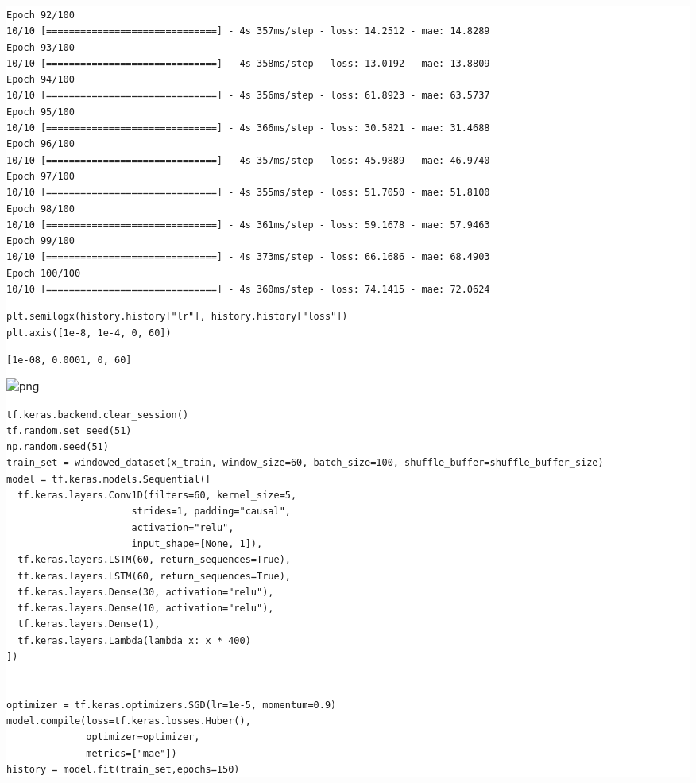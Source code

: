     Epoch 92/100
    10/10 [==============================] - 4s 357ms/step - loss: 14.2512 - mae: 14.8289
    Epoch 93/100
    10/10 [==============================] - 4s 358ms/step - loss: 13.0192 - mae: 13.8809
    Epoch 94/100
    10/10 [==============================] - 4s 356ms/step - loss: 61.8923 - mae: 63.5737
    Epoch 95/100
    10/10 [==============================] - 4s 366ms/step - loss: 30.5821 - mae: 31.4688
    Epoch 96/100
    10/10 [==============================] - 4s 357ms/step - loss: 45.9889 - mae: 46.9740
    Epoch 97/100
    10/10 [==============================] - 4s 355ms/step - loss: 51.7050 - mae: 51.8100
    Epoch 98/100
    10/10 [==============================] - 4s 361ms/step - loss: 59.1678 - mae: 57.9463
    Epoch 99/100
    10/10 [==============================] - 4s 373ms/step - loss: 66.1686 - mae: 68.4903
    Epoch 100/100
    10/10 [==============================] - 4s 360ms/step - loss: 74.1415 - mae: 72.0624



```
plt.semilogx(history.history["lr"], history.history["loss"])
plt.axis([1e-8, 1e-4, 0, 60])
```




    [1e-08, 0.0001, 0, 60]




![png](S%2BP%20Week%204%20Exercise%20Answer_files/S%2BP%20Week%204%20Exercise%20Answer_9_1.png)



```
tf.keras.backend.clear_session()
tf.random.set_seed(51)
np.random.seed(51)
train_set = windowed_dataset(x_train, window_size=60, batch_size=100, shuffle_buffer=shuffle_buffer_size)
model = tf.keras.models.Sequential([
  tf.keras.layers.Conv1D(filters=60, kernel_size=5,
                      strides=1, padding="causal",
                      activation="relu",
                      input_shape=[None, 1]),
  tf.keras.layers.LSTM(60, return_sequences=True),
  tf.keras.layers.LSTM(60, return_sequences=True),
  tf.keras.layers.Dense(30, activation="relu"),
  tf.keras.layers.Dense(10, activation="relu"),
  tf.keras.layers.Dense(1),
  tf.keras.layers.Lambda(lambda x: x * 400)
])


optimizer = tf.keras.optimizers.SGD(lr=1e-5, momentum=0.9)
model.compile(loss=tf.keras.losses.Huber(),
              optimizer=optimizer,
              metrics=["mae"])
history = model.fit(train_set,epochs=150)
```
